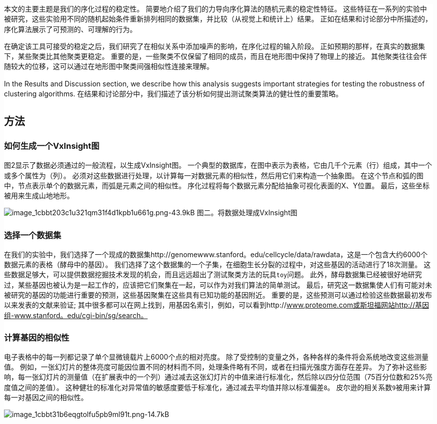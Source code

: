 
本文的主要主题是我们的序化过程的稳定性。
简要地介绍了我们的力导向序化算法的随机元素的稳定性特征。
这些特征在一系列的实验中被研究，这些实验用不同的随机起始条件重新排列相同的数据集，并比较（从视觉上和统计上）结果。
正如在结果和讨论部分中所描述的，序化算法展示了可预测的、可理解的行为。


在确定该工具可接受的稳定之后，我们研究了在相似关系中添加噪声的影响，在序化过程的输入阶段。
正如预期的那样，在真实的数据集下，某些聚类比其他聚类更稳定。
重要的是，一些聚类不仅保留了相同的成员，而且在地形图中保持了物理上的接近。
其他聚类往往会伴随较大的位移，这可以通过在地形图中聚类间强相似性连接来理解。 

In the Results and Discussion section, we describe how this analysis suggests important strategies for testing the robustness of clustering algorithms.
在结果和讨论部分中，我们描述了该分析如何提出测试聚类算法的健壮性的重要策略。

## 方法
### 如何生成一个VxInsight图
图2显示了数据必须通过的一般流程，以生成VxInsight图。
一个典型的数据库，在图中表示为表格，它由几千个元素（行）组成，其中一个或多个属性为（列）。
必须对这些数据进行处理，以计算每一对数据元素的相似性，然后用它们来构造一个抽象图。
在这个节点和弧的图中，节点表示单个的数据元素，而弧是元素之间的相似性。
序化过程将每个数据元素分配给抽象可视化表面的X、Y位置。
最后，这些坐标被用来生成山地地形。


![image_1cbbt203c1u321qm31f4d1kpb1u661g.png-43.9kB][2]
图二。将数据处理成VxInsight图


### 选择一个数据集

在我们的实验中，我们选择了一个现成的数据集http://genomewww.stanford。edu/cellcycle/data/rawdata，这是一个包含大约6000个数据元素的表格（酵母中的基因）。
我们选择了这个数据集的一个子集，在细胞生长分裂的过程中，对这些基因的活动进行了18次测量。
这些数据足够大，可以提供数据挖掘技术发现的机会，而且远远超出了测试聚类方法的玩具`toy`问题。
此外，酵母数据集已经被很好地研究过，某些基因也被认为是一起工作的，应该把它们聚集在一起，可以作为对我们算法的简单测试。
最后，研究这一数据集使人们有可能对未被研究的基因的功能进行重要的预测，这些基因聚集在这些具有已知功能的基因附近。
重要的是，这些预测可以通过检验这些数据最初发布以来发表的文献来验证;
其中很多都可以在网上找到，用基因名索引，例如，可以看到http://www.proteome.com或斯坦福网站http://基因组-www.stanford。edu/cgi-bin/sg/search。

### 计算基因的相似性
电子表格中的每一列都记录了单个显微镜载片上6000个点的相对亮度。
除了受控制的变量之外，各种各样的条件将会系统地改变这些测量值。
例如，一张幻灯片的整体亮度可能因位置不同的材料而不同，处理条件略有不同，或者在扫描光强度方面存在差异。
为了弥补这些影响，每一张幻灯片的测量值（在扩展表中的一个列）通过减去这张幻灯片的中值来进行标准化，然后除以四分位范围（75百分位数和25%亮度值之间的差值）。
这种健壮的标准化对异常值的敏感度要低于标准化，通过减去平均值并除以标准偏差`8`。
皮尔逊的相关系数`9`被用来计算每一对基因之间的相似性。

![image_1cbbt31b6eqgtolfu5pb9ml91t.png-14.7kB][3]
 

  [1]: http://static.zybuluo.com/EVA001/pipdauu2zt75sr634g620nkz/image_1cbbssplqpopstsfp5nts1okk9.png
  [2]: http://static.zybuluo.com/EVA001/zo8zgufx7yhz1znkfeib06u9/image_1cbbt203c1u321qm31f4d1kpb1u661g.png
  [3]: http://static.zybuluo.com/EVA001/cgydvrirx4d6tdxh9hdbju99/image_1cbbt31b6eqgtolfu5pb9ml91t.png
  [4]: http://static.zybuluo.com/EVA001/1p55dh98pnpmihixfgzqgnee/image_1cbbt7js0n9vt8814on17gk138e1p.png
  [5]: http://static.zybuluo.com/EVA001/kye14mir4j557kboud2p58lc/image_1cbbt8qoqf8d1usba4532q1teh26.png
  [6]: http://static.zybuluo.com/EVA001/dcgfwtl8rbdtdjq1xmirz8h1/image_1cbbta9ksgqa10mk12083esgfl2j.png
  [7]: http://static.zybuluo.com/EVA001/l5oebqlq9ixgy2k2ppxvjvsc/image_1cbbtatpo13dm1hap13t71o3qfiv30.png
  [8]: http://static.zybuluo.com/EVA001/pxd3jpvoe4gdy562mndfmhbv/image_1cbbtf1crb4kn25b0s0bb4r5d.png
  [9]: http://static.zybuluo.com/EVA001/7ajj4tuga4irk7kcm3sp1r0l/image_1cbbtgtma14p0qbnsskgc12h65q.png
  [10]: http://static.zybuluo.com/EVA001/yzndz0dxi42rjatihl94rbpe/image_1cbbti36sj62fafpl1abv1pj267.png
  [11]: http://static.zybuluo.com/EVA001/mldx5bcauxsss7rcunst0ozi/image_1cbbtisji17b7aaa98p6481h546k.png
  [12]: http://static.zybuluo.com/EVA001/52580z16htkbct3goxx397xf/image_1cb6soscl1rdic281c2k3uejo66k.png
  [13]: http://static.zybuluo.com/EVA001/1yrhov8ozr6gsi8f0g88059k/image_1cbbtjqak1a8mdh3sf1c2n142r71.png
  [14]: http://static.zybuluo.com/EVA001/vnxvxra06u4e4btcl740xc3o/image_1cbbtkrtk12pj1ghalm4n0gj9d7e.png
  [15]: http://static.zybuluo.com/EVA001/uy21p4hb0h9pwzwjqtjrrhlq/image_1cbbtsl84hdh141cl42s6fmk8r.png
  [16]: http://static.zybuluo.com/EVA001/b9cidydip6p186b9p3uw5nd4/image_1cbbu26iep45182t1e0bgmn1urhbk.png
  [17]: http://static.zybuluo.com/EVA001/fx17uhoxdsprr8mgc1sz732g/image_1cbbu2vh3lqc1jmp15df1ak717suc1.png
  [18]: http://static.zybuluo.com/EVA001/nsjepbyb16e673mhbappxmvx/image_1cbbu4g2r1p79mbccr21u5l1c2lcr.png
  [19]: http://static.zybuluo.com/EVA001/jq9241vj4d7p46nzumljv8f1/image_1cbbu9ubn2ikrq38t1sua1kpe8.png
  [20]: http://static.zybuluo.com/EVA001/0agcp01gtqn99jiyskqpjb6i/image_1cbbub27sijk1rlvanrms91llgel.png
  [21]: http://static.zybuluo.com/EVA001/1qpywehrdliw5w2956qf7wil/image_1cb72f8mk1skq1eo2s0811n39isas.png